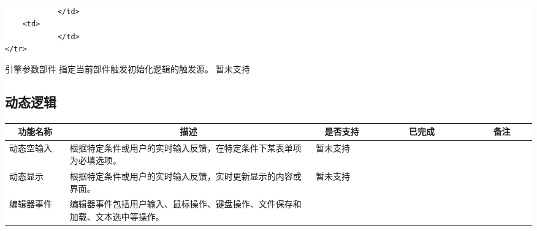                 </td>
        <td>
                </td>
    </tr>
   <tr>
        <td>
                引擎参数部件
                </td>
        <td>
                指定当前部件触发初始化逻辑的触发源。
                </td>
        <td>
                            暂未支持
                        </td>
        <td>
                </td>
        <td>
                </td>
    </tr>
 </tbody></table>

## 动态逻辑
<table width='1920' >
   <thead><tr><th width='217'>功能名称</th><th width='1086'>描述</th><th width='217'>是否支持</th><th width='400'>已完成</th><th width='217'>备注</th></tr></thead>
   <tbody> 
   <tr>
        <td>
                动态空输入
                </td>
        <td>
                根据特定条件或用户的实时输入反馈，在特定条件下某表单项为必填选项。
                </td>
        <td>
                            暂未支持
                        </td>
        <td>
                </td>
        <td>
                </td>
    </tr>
   <tr>
        <td>
                动态显示
                </td>
        <td>
                根据特定条件或用户的实时输入反馈，实时更新显示的内容或界面。
                </td>
        <td>
                            暂未支持
                        </td>
        <td>
                </td>
        <td>
                </td>
    </tr>
   <tr>
        <td>
                编辑器事件
                </td>
        <td>
                编辑器事件包括用户输入、鼠标操作、键盘操作、文件保存和加载、文本选中等操作。
                </td>